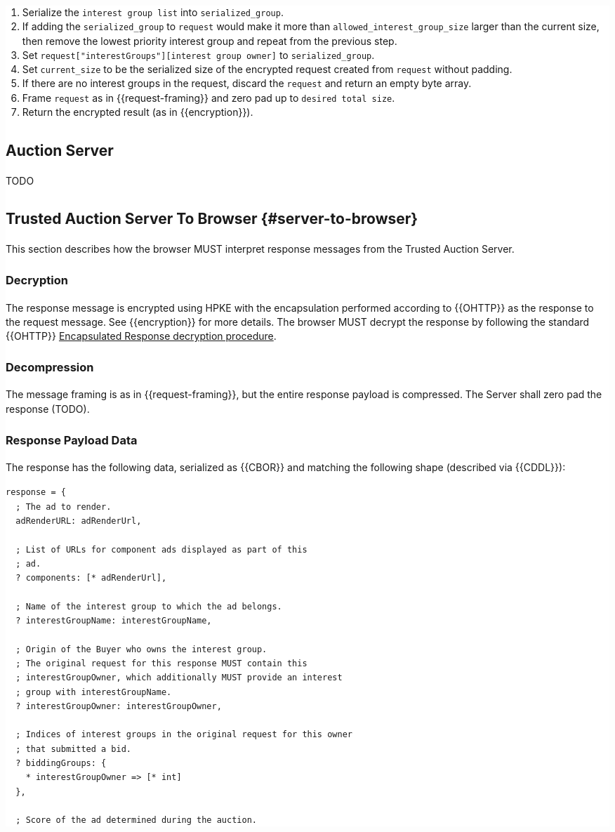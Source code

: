    1. Serialize the `interest group list` into `serialized_group`.
   1. If adding the `serialized_group` to `request` would make it more than
      `allowed_interest_group_size` larger than the current size, then remove
      the lowest priority interest group and repeat from the previous step.
   1. Set `request["interestGroups"][interest group owner]` to
      `serialized_group`.
   1. Set `current_size` to be the serialized size of the encrypted request
      created from `request` without padding.
1. If there are no interest groups in the request, discard the `request` and
   return an empty byte array.
1. Frame `request` as in {{request-framing}} and zero pad up to `desired total size`.
1. Return the encrypted result (as in {{encryption}}).

## Auction Server

TODO

## Trusted Auction Server To Browser {#server-to-browser}

This section describes how the browser MUST interpret response messages from
the Trusted Auction Server.

### Decryption

The response message is encrypted using HPKE with the encapsulation performed
according to {{OHTTP}} as the response to the request message. See {{encryption}} for more details.
The browser MUST decrypt the response by following the standard {{OHTTP}} [Encapsulated Response
decryption procedure](https://www.rfc-editor.org/rfc/rfc9458#section-4.4-5).

### Decompression

The message framing is as in {{request-framing}}, but the entire response payload is
compressed. The Server shall zero pad the response (TODO).

### Response Payload Data

The response has the following data, serialized as {{CBOR}} and matching
the following shape (described via {{CDDL}}):

~~~~~cddl
response = {
  ; The ad to render.
  adRenderURL: adRenderUrl,

  ; List of URLs for component ads displayed as part of this
  ; ad.
  ? components: [* adRenderUrl],

  ; Name of the interest group to which the ad belongs.
  ? interestGroupName: interestGroupName,

  ; Origin of the Buyer who owns the interest group.
  ; The original request for this response MUST contain this
  ; interestGroupOwner, which additionally MUST provide an interest
  ; group with interestGroupName.
  ? interestGroupOwner: interestGroupOwner,

  ; Indices of interest groups in the original request for this owner
  ; that submitted a bid.
  ? biddingGroups: {
    * interestGroupOwner => [* int]
  },

  ; Score of the ad determined during the auction.
~~~~~